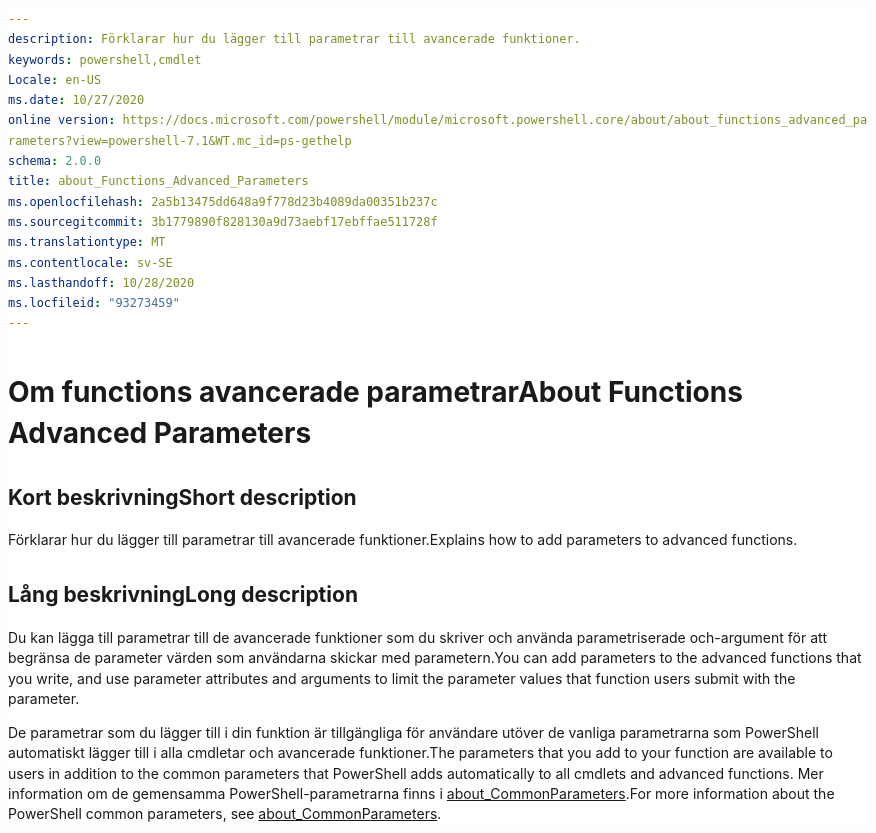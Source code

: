 ```yaml
---
description: Förklarar hur du lägger till parametrar till avancerade funktioner.
keywords: powershell,cmdlet
Locale: en-US
ms.date: 10/27/2020
online version: https://docs.microsoft.com/powershell/module/microsoft.powershell.core/about/about_functions_advanced_parameters?view=powershell-7.1&WT.mc_id=ps-gethelp
schema: 2.0.0
title: about_Functions_Advanced_Parameters
ms.openlocfilehash: 2a5b13475dd648a9f778d23b4089da00351b237c
ms.sourcegitcommit: 3b1779890f828130a9d73aebf17ebffae511728f
ms.translationtype: MT
ms.contentlocale: sv-SE
ms.lasthandoff: 10/28/2020
ms.locfileid: "93273459"
---
```

# <a name="about-functions-advanced-parameters"></a><span data-ttu-id="29a40-104">Om functions avancerade parametrar</span><span class="sxs-lookup"><span data-stu-id="29a40-104">About Functions Advanced Parameters</span></span>

## <a name="short-description"></a><span data-ttu-id="29a40-105">Kort beskrivning</span><span class="sxs-lookup"><span data-stu-id="29a40-105">Short description</span></span>

<span data-ttu-id="29a40-106">Förklarar hur du lägger till parametrar till avancerade funktioner.</span><span class="sxs-lookup"><span data-stu-id="29a40-106">Explains how to add parameters to advanced functions.</span></span>

## <a name="long-description"></a><span data-ttu-id="29a40-107">Lång beskrivning</span><span class="sxs-lookup"><span data-stu-id="29a40-107">Long description</span></span>

<span data-ttu-id="29a40-108">Du kan lägga till parametrar till de avancerade funktioner som du skriver och använda parametriserade och-argument för att begränsa de parameter värden som användarna skickar med parametern.</span><span class="sxs-lookup"><span data-stu-id="29a40-108">You can add parameters to the advanced functions that you write, and use parameter attributes and arguments to limit the parameter values that function users submit with the parameter.</span></span>

<span data-ttu-id="29a40-109">De parametrar som du lägger till i din funktion är tillgängliga för användare utöver de vanliga parametrarna som PowerShell automatiskt lägger till i alla cmdletar och avancerade funktioner.</span><span class="sxs-lookup"><span data-stu-id="29a40-109">The parameters that you add to your function are available to users in addition to the common parameters that PowerShell adds automatically to all cmdlets and advanced functions.</span></span> <span data-ttu-id="29a40-110">Mer information om de gemensamma PowerShell-parametrarna finns i [about_CommonParameters](about_CommonParameters.md).</span><span class="sxs-lookup"><span data-stu-id="29a40-110">For more information about the PowerShell common parameters, see [about_CommonParameters](about_CommonParameters.md).</span></span>
